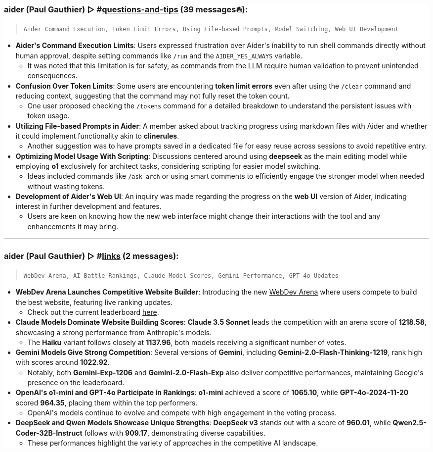 
### **aider (Paul Gauthier) ▷ #[questions-and-tips](https://discord.com/channels/1131200896827654144/1133060505792159755/1323387609933811722)** (39 messages🔥): 

> `Aider Command Execution, Token Limit Errors, Using File-based Prompts, Model Switching, Web UI Development` 


- **Aider's Command Execution Limits**: Users expressed frustration over Aider's inability to run shell commands directly without human approval, despite setting commands like `/run` and the `AIDER_YES_ALWAYS` variable.
   - It was noted that this limitation is for safety, as commands from the LLM require human validation to prevent unintended consequences.
- **Confusion Over Token Limits**: Some users are encountering **token limit errors** even after using the `/clear` command and reducing context, suggesting that the command may not fully reset the token count.
   - One user proposed checking the `/tokens` command for a detailed breakdown to understand the persistent issues with token usage.
- **Utilizing File-based Prompts in Aider**: A member asked about tracking progress using markdown files with Aider and whether it could implement functionality akin to **clinerules**.
   - Another suggestion was to have prompts saved in a dedicated file for easy reuse across sessions to avoid repetitive entry.
- **Optimizing Model Usage With Scripting**: Discussions centered around using **deepseek** as the main editing model while employing **o1** exclusively for architect tasks, considering scripting for easier model switching.
   - Ideas included commands like `/ask-arch` or using smart comments to efficiently engage the stronger model when needed without wasting tokens.
- **Development of Aider's Web UI**: An inquiry was made regarding the progress on the **web UI** version of Aider, indicating interest in further development and features.
   - Users are keen on knowing how the new web interface might change their interactions with the tool and any enhancements it may bring.


  

---


### **aider (Paul Gauthier) ▷ #[links](https://discord.com/channels/1131200896827654144/1268910919057149974/1323715027416645693)** (2 messages): 

> `WebDev Arena, AI Battle Rankings, Claude Model Scores, Gemini Performance, GPT-4o Updates` 


- **WebDev Arena Launches Competitive Website Builder**: Introducing the new [WebDev Arena](https://web.lmarena.ai) where users compete to build the best website, featuring live ranking updates.
   - Check out the current leaderboard [here](https://web.lmarena.ai/leaderboard).
- **Claude Models Dominate Website Building Scores**: **Claude 3.5 Sonnet** leads the competition with an arena score of **1218.58**, showcasing a strong performance from Anthropic's models.
   - The **Haiku** variant follows closely at **1137.96**, both models receiving a significant number of votes.
- **Gemini Models Give Strong Competition**: Several versions of **Gemini**, including **Gemini-2.0-Flash-Thinking-1219**, rank high with scores around **1022.92**.
   - Notably, both **Gemini-Exp-1206** and **Gemini-2.0-Flash-Exp** also deliver competitive performances, maintaining Google's presence on the leaderboard.
- **OpenAI's o1-mini and GPT-4o Participate in Rankings**: **o1-mini** achieved a score of **1065.10**, while **GPT-4o-2024-11-20** scored **964.35**, placing them within the top performers.
   - OpenAI's models continue to evolve and compete with high engagement in the voting process.
- **DeepSeek and Qwen Models Showcase Unique Strengths**: **DeepSeek v3** stands out with a score of **960.01**, while **Qwen2.5-Coder-32B-Instruct** follows with **909.17**, demonstrating diverse capabilities.
   - These performances highlight the variety of approaches in the competitive AI landscape.
